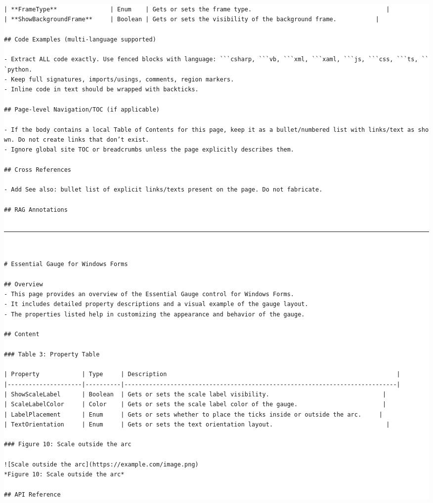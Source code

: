```
| **FrameType**               | Enum    | Gets or sets the frame type.                                      |
| **ShowBackgroundFrame**     | Boolean | Gets or sets the visibility of the background frame.           |

## Code Examples (multi-language supported)

- Extract ALL code exactly. Use fenced blocks with language: ```csharp, ```vb, ```xml, ```xaml, ```js, ```css, ```ts, ```python.
- Keep full signatures, imports/usings, comments, region markers.
- Inline code in text should be wrapped with backticks.

## Page-level Navigation/TOC (if applicable)

- If the body contains a local Table of Contents for this page, keep it as a bullet/numbered list with links/text as shown. Do not create links that don’t exist.
- Ignore global site TOC or breadcrumbs unless the page explicitly describes them.

## Cross References

- Add See also: bullet list of explicit links/texts present on the page. Do not fabricate.

## RAG Annotations


```

---



```html


# Essential Gauge for Windows Forms

## Overview
- This page provides an overview of the Essential Gauge control for Windows Forms.
- It includes detailed property descriptions and a visual example of the gauge layout.
- The properties listed help in customizing the appearance and behavior of the gauge.

## Content

### Table 3: Property Table

| Property            | Type     | Description                                                                 |
|---------------------|----------|-----------------------------------------------------------------------------|
| ShowScaleLabel      | Boolean  | Gets or sets the scale label visibility.                                |
| ScaleLabelColor     | Color    | Gets or sets the scale label color of the gauge.                        |
| LabelPlacement      | Enum     | Gets or sets whether to place the ticks inside or outside the arc.     |
| TextOrientation     | Enum     | Gets or sets the text orientation layout.                                |

### Figure 10: Scale outside the arc

![Scale outside the arc](https://example.com/image.png)
*Figure 10: Scale outside the arc*

## API Reference
```
